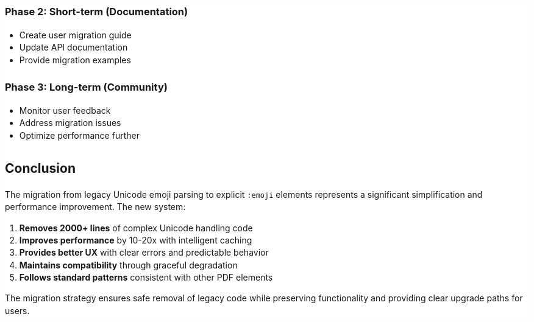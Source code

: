 ### Phase 2: Short-term (Documentation)
- Create user migration guide
- Update API documentation
- Provide migration examples

### Phase 3: Long-term (Community)
- Monitor user feedback
- Address migration issues
- Optimize performance further

## Conclusion

The migration from legacy Unicode emoji parsing to explicit `:emoji` elements represents a significant simplification and performance improvement. The new system:

1. **Removes 2000+ lines** of complex Unicode handling code
2. **Improves performance** by 10-20x with intelligent caching
3. **Provides better UX** with clear errors and predictable behavior
4. **Maintains compatibility** through graceful degradation
5. **Follows standard patterns** consistent with other PDF elements

The migration strategy ensures safe removal of legacy code while preserving functionality and providing clear upgrade paths for users.